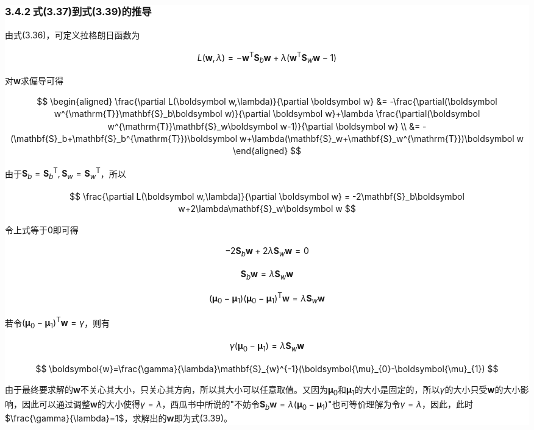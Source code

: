 ### 3.4.2 式(3.37)到式(3.39)的推导

由式(3.36)，可定义拉格朗日函数为

$$
L(\boldsymbol w,\lambda)=-\boldsymbol w^{\mathrm{T}}\mathbf{S}_b\boldsymbol w+\lambda(\boldsymbol w^{\mathrm{T}}\mathbf{S}_w\boldsymbol w-1)
$$

对$\boldsymbol w$求偏导可得

$$
\begin{aligned}
\frac{\partial L(\boldsymbol w,\lambda)}{\partial \boldsymbol w} &= -\frac{\partial(\boldsymbol w^{\mathrm{T}}\mathbf{S}_b\boldsymbol w)}{\partial \boldsymbol w}+\lambda \frac{\partial(\boldsymbol w^{\mathrm{T}}\mathbf{S}_w\boldsymbol w-1)}{\partial \boldsymbol w} \\
&= -(\mathbf{S}_b+\mathbf{S}_b^{\mathrm{T}})\boldsymbol w+\lambda(\mathbf{S}_w+\mathbf{S}_w^{\mathrm{T}})\boldsymbol w
\end{aligned}
$$

由于$\mathbf{S}_b=\mathbf{S}_b^{\mathrm{T}},\mathbf{S}_w=\mathbf{S}_w^{\mathrm{T}}$，所以

$$
\frac{\partial L(\boldsymbol w,\lambda)}{\partial \boldsymbol w} = -2\mathbf{S}_b\boldsymbol w+2\lambda\mathbf{S}_w\boldsymbol w
$$

令上式等于0即可得

$$
-2\mathbf{S}_b\boldsymbol w+2\lambda\mathbf{S}_w\boldsymbol w=0
$$

$$
\mathbf{S}_b\boldsymbol w=\lambda\mathbf{S}_w\boldsymbol w
$$

$$
(\boldsymbol{\mu}_{0}-\boldsymbol{\mu}_{1})(\boldsymbol{\mu}_{0}-\boldsymbol{\mu}_{1})^{\mathrm{T}}\boldsymbol{w}=\lambda\mathbf{S}_w\boldsymbol w
$$

若令$(\boldsymbol{\mu}_{0}-\boldsymbol{\mu}_{1})^{\mathrm{T}}\boldsymbol{w}=\gamma$，则有

$$
\gamma(\boldsymbol{\mu}_{0}-\boldsymbol{\mu}_{1})=\lambda\mathbf{S}_w\boldsymbol w
$$

$$
\boldsymbol{w}=\frac{\gamma}{\lambda}\mathbf{S}_{w}^{-1}(\boldsymbol{\mu}_{0}-\boldsymbol{\mu}_{1})
$$

由于最终要求解的$\boldsymbol{w}$不关心其大小，只关心其方向，所以其大小可以任意取值。又因为$\boldsymbol{\mu}_{0}$和$\boldsymbol{\mu}_{1}$的大小是固定的，所以$\gamma$的大小只受$\boldsymbol{w}$的大小影响，因此可以通过调整$\boldsymbol{w}$的大小使得$\gamma=\lambda$，西瓜书中所说的"不妨令$\mathbf{S}_b\boldsymbol w=\lambda(\boldsymbol{\mu}_{0}-\boldsymbol{\mu}_{1})$"也可等价理解为令$\gamma=\lambda$，因此，此时$\frac{\gamma}{\lambda}=1$，求解出的$\boldsymbol{w}$即为式(3.39)。
